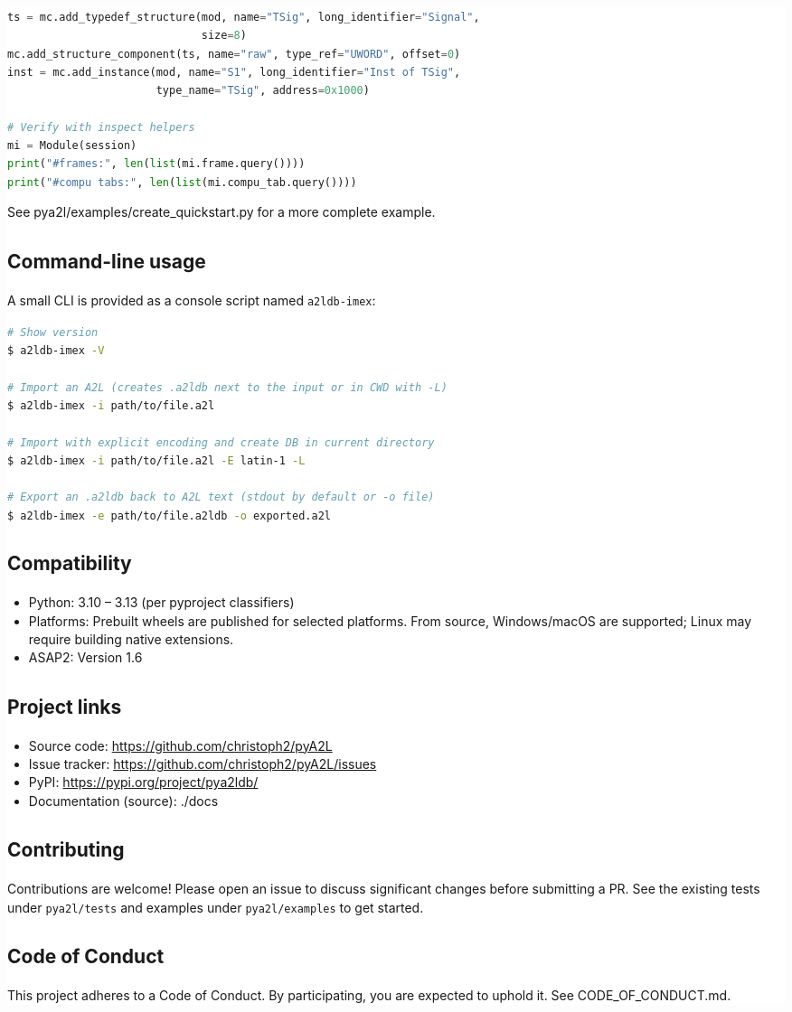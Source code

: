 ```python
ts = mc.add_typedef_structure(mod, name="TSig", long_identifier="Signal",
                              size=8)
mc.add_structure_component(ts, name="raw", type_ref="UWORD", offset=0)
inst = mc.add_instance(mod, name="S1", long_identifier="Inst of TSig",
                       type_name="TSig", address=0x1000)

# Verify with inspect helpers
mi = Module(session)
print("#frames:", len(list(mi.frame.query())))
print("#compu tabs:", len(list(mi.compu_tab.query())))
```

See pya2l/examples/create_quickstart.py for a more complete example.

Command-line usage
------------------
A small CLI is provided as a console script named `a2ldb-imex`:

```bash
# Show version
$ a2ldb-imex -V

# Import an A2L (creates .a2ldb next to the input or in CWD with -L)
$ a2ldb-imex -i path/to/file.a2l

# Import with explicit encoding and create DB in current directory
$ a2ldb-imex -i path/to/file.a2l -E latin-1 -L

# Export an .a2ldb back to A2L text (stdout by default or -o file)
$ a2ldb-imex -e path/to/file.a2ldb -o exported.a2l
```

Compatibility
-------------
- Python: 3.10 – 3.13 (per pyproject classifiers)
- Platforms: Prebuilt wheels are published for selected platforms. From source, Windows/macOS are supported; Linux may require building native extensions.
- ASAP2: Version 1.6

Project links
-------------
- Source code: https://github.com/christoph2/pyA2L
- Issue tracker: https://github.com/christoph2/pyA2L/issues
- PyPI: https://pypi.org/project/pya2ldb/
- Documentation (source): ./docs

Contributing
------------
Contributions are welcome! Please open an issue to discuss significant changes before submitting a PR. See the existing tests under `pya2l/tests` and examples under `pya2l/examples` to get started.

Code of Conduct
---------------
This project adheres to a Code of Conduct. By participating, you are expected to uphold it. See CODE_OF_CONDUCT.md.
